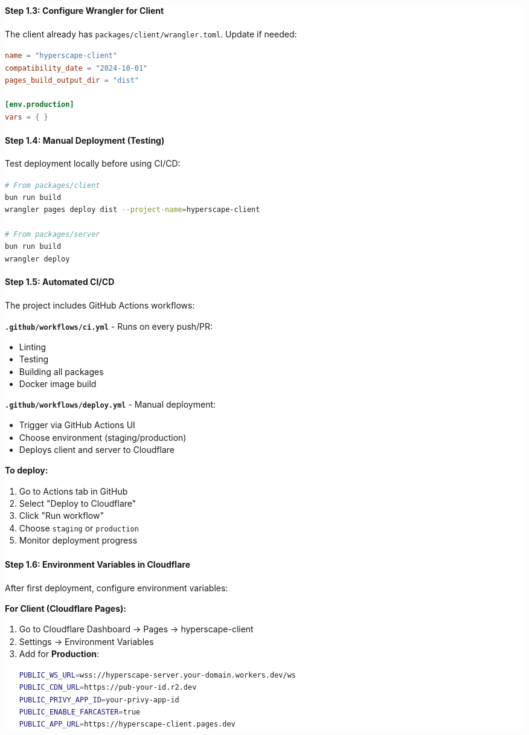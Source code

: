 #### Step 1.3: Configure Wrangler for Client

The client already has `packages/client/wrangler.toml`. Update if needed:

```toml
name = "hyperscape-client"
compatibility_date = "2024-10-01"
pages_build_output_dir = "dist"

[env.production]
vars = { }
```

#### Step 1.4: Manual Deployment (Testing)

Test deployment locally before using CI/CD:

```bash
# From packages/client
bun run build
wrangler pages deploy dist --project-name=hyperscape-client

# From packages/server  
bun run build
wrangler deploy
```

#### Step 1.5: Automated CI/CD

The project includes GitHub Actions workflows:

**`.github/workflows/ci.yml`** - Runs on every push/PR:
- Linting
- Testing
- Building all packages
- Docker image build

**`.github/workflows/deploy.yml`** - Manual deployment:
- Trigger via GitHub Actions UI
- Choose environment (staging/production)
- Deploys client and server to Cloudflare

**To deploy:**
1. Go to Actions tab in GitHub
2. Select "Deploy to Cloudflare"
3. Click "Run workflow"
4. Choose `staging` or `production`
5. Monitor deployment progress

#### Step 1.6: Environment Variables in Cloudflare

After first deployment, configure environment variables:

**For Client (Cloudflare Pages):**
1. Go to Cloudflare Dashboard → Pages → hyperscape-client
2. Settings → Environment Variables
3. Add for **Production**:
   ```bash
   PUBLIC_WS_URL=wss://hyperscape-server.your-domain.workers.dev/ws
   PUBLIC_CDN_URL=https://pub-your-id.r2.dev
   PUBLIC_PRIVY_APP_ID=your-privy-app-id
   PUBLIC_ENABLE_FARCASTER=true
   PUBLIC_APP_URL=https://hyperscape-client.pages.dev
   ```

